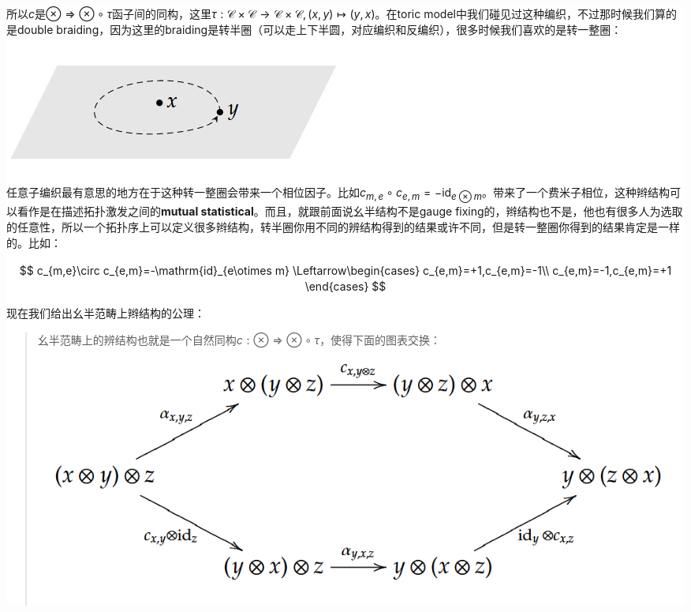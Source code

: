 所以$c$是$\otimes\Rightarrow \otimes\circ\tau$函子间的同构，这里$\tau:\mathcal{C}\times\mathcal{C}\to\mathcal{C}\times\mathcal{C}, (x,y)\mapsto (y,x)$。在toric model中我们碰见过这种编织，不过那时候我们算的是double braiding，因为这里的braiding是转半圈（可以走上下半圆，对应编织和反编织），很多时候我们喜欢的是转一整圈：

![double braiding](\img\posts\topological_order\39.png)

任意子编织最有意思的地方在于这种转一整圈会带来一个相位因子。比如$c_{m,e}\circ c_{e,m}=-\mathrm{id}_{e\otimes m}$。带来了一个费米子相位，这种辫结构可以看作是在描述拓扑激发之间的**mutual statistical**。而且，就跟前面说幺半结构不是gauge fixing的，辫结构也不是，他也有很多人为选取的任意性，所以一个拓扑序上可以定义很多辫结构，转半圈你用不同的辨结构得到的结果或许不同，但是转一整圈你得到的结果肯定是一样的。比如：

$$
c_{m,e}\circ c_{e,m}=-\mathrm{id}_{e\otimes m} \Leftarrow\begin{cases}
c_{e,m}=+1,c_{e,m}=-1\\
c_{e,m}=-1,c_{e,m}=+1
\end{cases}
$$

现在我们给出幺半范畴上辫结构的公理：

> 幺半范畴上的辨结构也就是一个自然同构$c:\otimes\Rightarrow \otimes\circ\tau$，使得下面的图表交换：
>
> ![H1](\img\posts\topological_order\41.png)
>